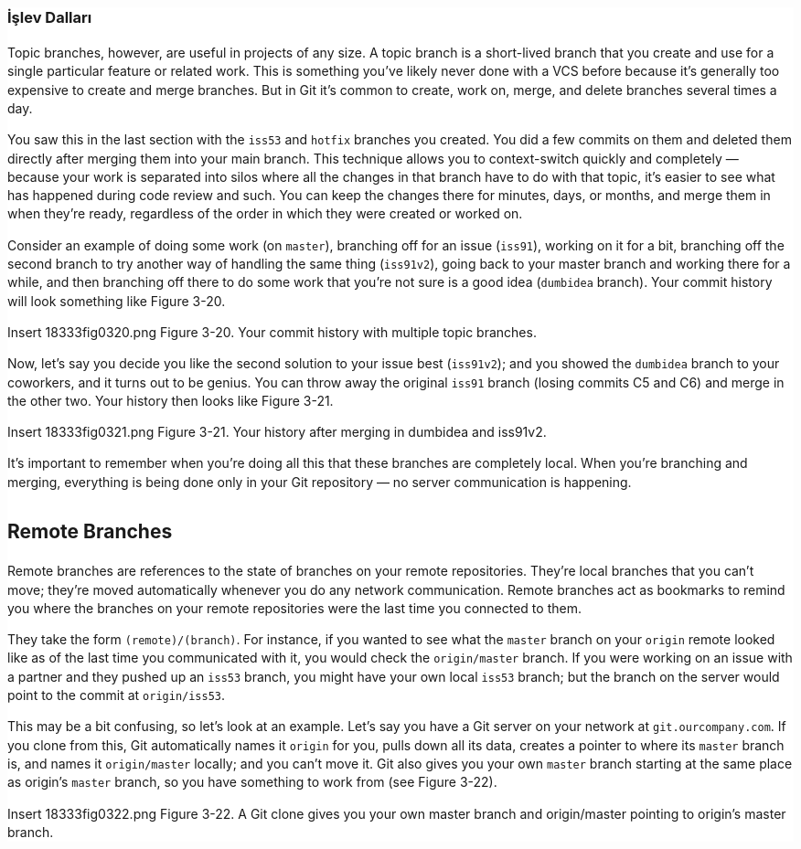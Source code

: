 ### İşlev Dalları ###

Topic branches, however, are useful in projects of any size. A topic branch is a short-lived branch that you create and use for a single particular feature or related work. This is something you’ve likely never done with a VCS before because it’s generally too expensive to create and merge branches. But in Git it’s common to create, work on, merge, and delete branches several times a day.

You saw this in the last section with the `iss53` and `hotfix` branches you created. You did a few commits on them and deleted them directly after merging them into your main branch. This technique allows you to context-switch quickly and completely — because your work is separated into silos where all the changes in that branch have to do with that topic, it’s easier to see what has happened during code review and such. You can keep the changes there for minutes, days, or months, and merge them in when they’re ready, regardless of the order in which they were created or worked on.

Consider an example of doing some work (on `master`), branching off for an issue (`iss91`), working on it for a bit, branching off the second branch to try another way of handling the same thing (`iss91v2`), going back to your master branch and working there for a while, and then branching off there to do some work that you’re not sure is a good idea (`dumbidea` branch). Your commit history will look something like Figure 3-20.

Insert 18333fig0320.png 
Figure 3-20. Your commit history with multiple topic branches.

Now, let’s say you decide you like the second solution to your issue best (`iss91v2`); and you showed the `dumbidea` branch to your coworkers, and it turns out to be genius. You can throw away the original `iss91` branch (losing commits C5 and C6) and merge in the other two. Your history then looks like Figure 3-21.

Insert 18333fig0321.png 
Figure 3-21. Your history after merging in dumbidea and iss91v2.

It’s important to remember when you’re doing all this that these branches are completely local. When you’re branching and merging, everything is being done only in your Git repository — no server communication is happening.

## Remote Branches ##

Remote branches are references to the state of branches on your remote repositories. They’re local branches that you can’t move; they’re moved automatically whenever you do any network communication. Remote branches act as bookmarks to remind you where the branches on your remote repositories were the last time you connected to them.

They take the form `(remote)/(branch)`. For instance, if you wanted to see what the `master` branch on your `origin` remote looked like as of the last time you communicated with it, you would check the `origin/master` branch. If you were working on an issue with a partner and they pushed up an `iss53` branch, you might have your own local `iss53` branch; but the branch on the server would point to the commit at `origin/iss53`.

This may be a bit confusing, so let’s look at an example. Let’s say you have a Git server on your network at `git.ourcompany.com`. If you clone from this, Git automatically names it `origin` for you, pulls down all its data, creates a pointer to where its `master` branch is, and names it `origin/master` locally; and you can’t move it. Git also gives you your own `master` branch starting at the same place as origin’s `master` branch, so you have something to work from (see Figure 3-22).

Insert 18333fig0322.png 
Figure 3-22. A Git clone gives you your own master branch and origin/master pointing to origin’s master branch.
